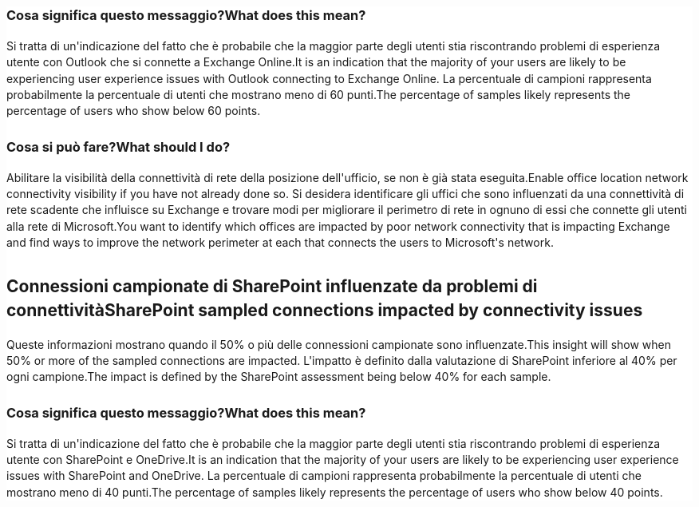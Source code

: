 ### <a name="what-does-this-mean"></a><span data-ttu-id="41e0c-201">Cosa significa questo messaggio?</span><span class="sxs-lookup"><span data-stu-id="41e0c-201">What does this mean?</span></span>

<span data-ttu-id="41e0c-202">Si tratta di un'indicazione del fatto che è probabile che la maggior parte degli utenti stia riscontrando problemi di esperienza utente con Outlook che si connette a Exchange Online.</span><span class="sxs-lookup"><span data-stu-id="41e0c-202">It is an indication that the majority of your users are likely to be experiencing user experience issues with Outlook connecting to Exchange Online.</span></span> <span data-ttu-id="41e0c-203">La percentuale di campioni rappresenta probabilmente la percentuale di utenti che mostrano meno di 60 punti.</span><span class="sxs-lookup"><span data-stu-id="41e0c-203">The percentage of samples likely represents the percentage of users who show below 60 points.</span></span>  

### <a name="what-should-i-do"></a><span data-ttu-id="41e0c-204">Cosa si può fare?</span><span class="sxs-lookup"><span data-stu-id="41e0c-204">What should I do?</span></span>

<span data-ttu-id="41e0c-205">Abilitare la visibilità della connettività di rete della posizione dell'ufficio, se non è già stata eseguita.</span><span class="sxs-lookup"><span data-stu-id="41e0c-205">Enable office location network connectivity visibility if you have not already done so.</span></span> <span data-ttu-id="41e0c-206">Si desidera identificare gli uffici che sono influenzati da una connettività di rete scadente che influisce su Exchange e trovare modi per migliorare il perimetro di rete in ognuno di essi che connette gli utenti alla rete di Microsoft.</span><span class="sxs-lookup"><span data-stu-id="41e0c-206">You want to identify which offices are impacted by poor network connectivity that is impacting Exchange and find ways to improve the network perimeter at each that connects the users to Microsoft's network.</span></span>

## <a name="sharepoint-sampled-connections-impacted-by-connectivity-issues"></a><span data-ttu-id="41e0c-207">Connessioni campionate di SharePoint influenzate da problemi di connettività</span><span class="sxs-lookup"><span data-stu-id="41e0c-207">SharePoint sampled connections impacted by connectivity issues</span></span>

<span data-ttu-id="41e0c-208">Queste informazioni mostrano quando il 50% o più delle connessioni campionate sono influenzate.</span><span class="sxs-lookup"><span data-stu-id="41e0c-208">This insight will show when 50% or more of the sampled connections are impacted.</span></span> <span data-ttu-id="41e0c-209">L'impatto è definito dalla valutazione di SharePoint inferiore al 40% per ogni campione.</span><span class="sxs-lookup"><span data-stu-id="41e0c-209">The impact is defined by the SharePoint assessment being below 40% for each sample.</span></span>

### <a name="what-does-this-mean"></a><span data-ttu-id="41e0c-210">Cosa significa questo messaggio?</span><span class="sxs-lookup"><span data-stu-id="41e0c-210">What does this mean?</span></span>

<span data-ttu-id="41e0c-211">Si tratta di un'indicazione del fatto che è probabile che la maggior parte degli utenti stia riscontrando problemi di esperienza utente con SharePoint e OneDrive.</span><span class="sxs-lookup"><span data-stu-id="41e0c-211">It is an indication that the majority of your users are likely to be experiencing user experience issues with SharePoint and OneDrive.</span></span> <span data-ttu-id="41e0c-212">La percentuale di campioni rappresenta probabilmente la percentuale di utenti che mostrano meno di 40 punti.</span><span class="sxs-lookup"><span data-stu-id="41e0c-212">The percentage of samples likely represents the percentage of users who show below 40 points.</span></span>  
